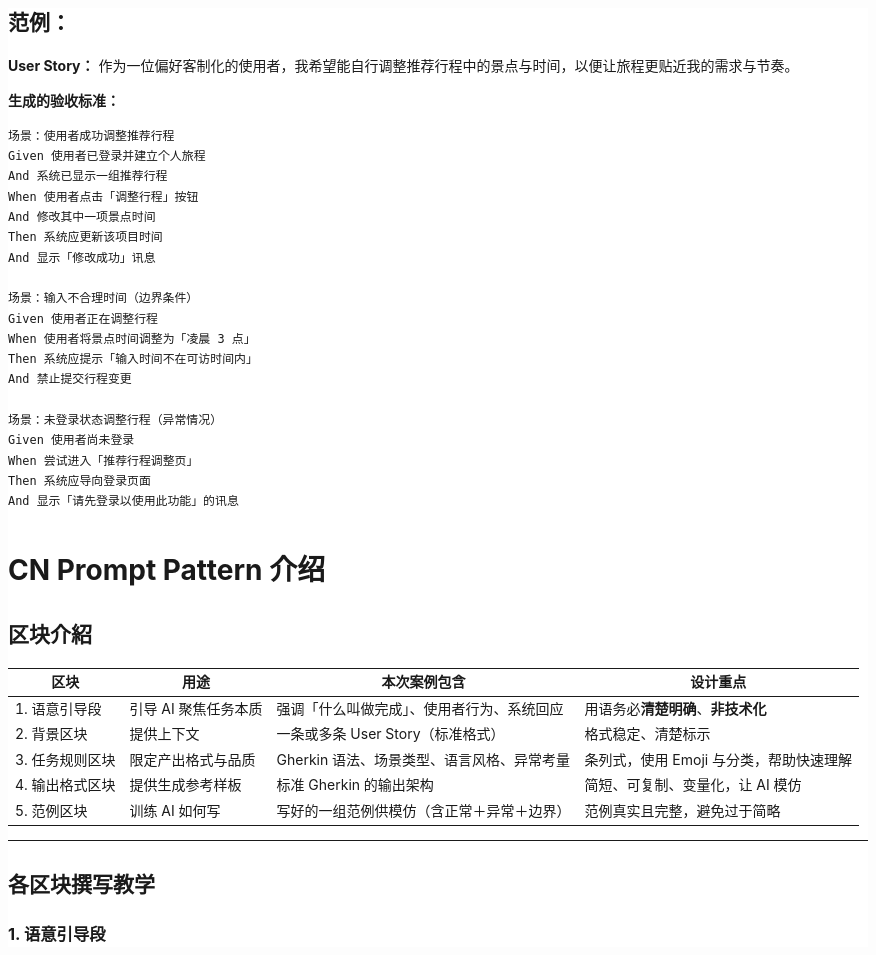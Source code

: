 
## 范例：

**User Story：**
作为一位偏好客制化的使用者，我希望能自行调整推荐行程中的景点与时间，以便让旅程更贴近我的需求与节奏。

**生成的验收标准：**

```gherkin
场景：使用者成功调整推荐行程  
Given 使用者已登录并建立个人旅程  
And 系统已显示一组推荐行程  
When 使用者点击「调整行程」按钮  
And 修改其中一项景点时间  
Then 系统应更新该项目时间  
And 显示「修改成功」讯息

场景：输入不合理时间（边界条件）  
Given 使用者正在调整行程  
When 使用者将景点时间调整为「凌晨 3 点」  
Then 系统应提示「输入时间不在可访时间内」  
And 禁止提交行程变更

场景：未登录状态调整行程（异常情况）  
Given 使用者尚未登录  
When 尝试进入「推荐行程调整页」  
Then 系统应导向登录页面  
And 显示「请先登录以使用此功能」的讯息
```


# CN Prompt Pattern 介绍

## 区块介紹

| 区块        | 用途           | 本次案例包含                     | 设计重点                    |
| --------- | ------------ | ------------------------- | ----------------------- |
| 1. 语意引导段  | 引导 AI 聚焦任务本质 | 强调「什么叫做完成」、使用者行为、系统回应     | 用语务必**清楚明确**、**非技术化**   |
| 2. 背景区块   | 提供上下文        | 一条或多条 User Story（标准格式）    | 格式稳定、清楚标示               |
| 3. 任务规则区块 | 限定产出格式与品质    | Gherkin 语法、场景类型、语言风格、异常考量 | 条列式，使用 Emoji 与分类，帮助快速理解 |
| 4. 输出格式区块 | 提供生成参考样板     | 标准 Gherkin 的输出架构          | 简短、可复制、变量化，让 AI 模仿      |
| 5. 范例区块   | 训练 AI 如何写    | 写好的一组范例供模仿（含正常＋异常＋边界）     | 范例真实且完整，避免过于简略          |

---

## 各区块撰写教学

### 1. 语意引导段

